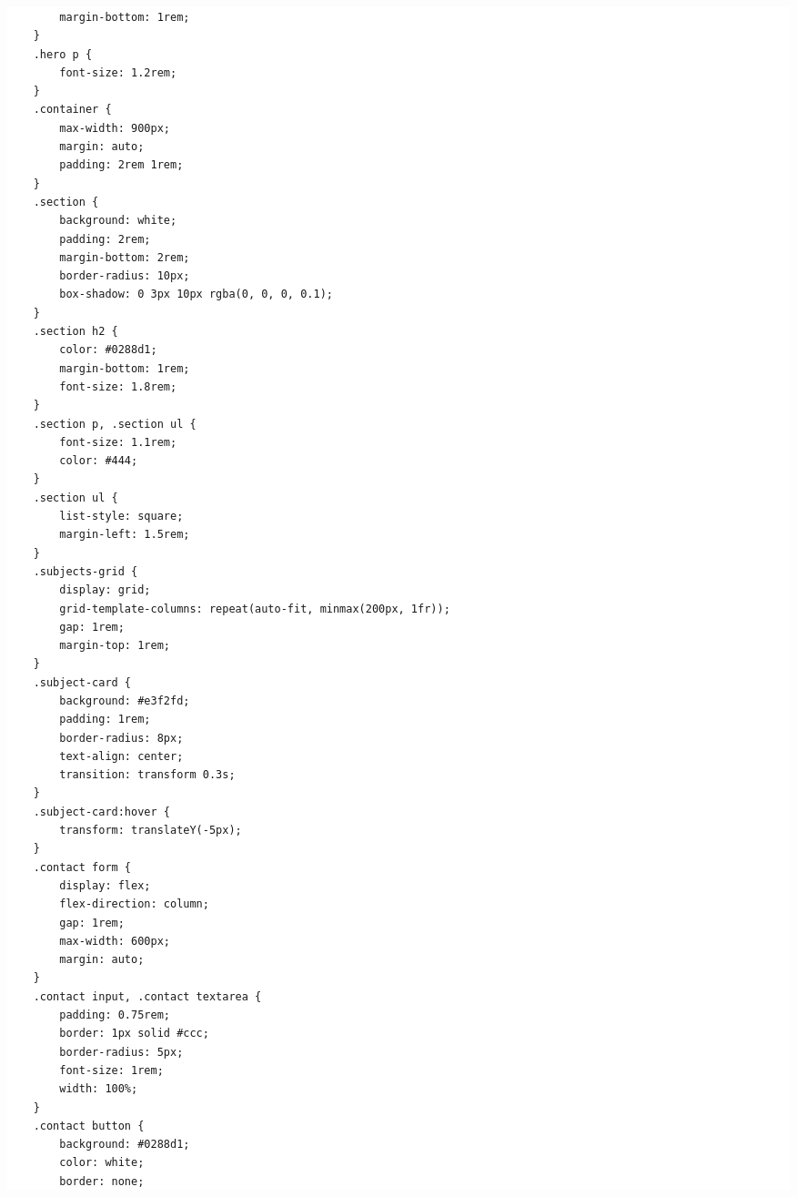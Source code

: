             margin-bottom: 1rem;
        }
        .hero p {
            font-size: 1.2rem;
        }
        .container {
            max-width: 900px;
            margin: auto;
            padding: 2rem 1rem;
        }
        .section {
            background: white;
            padding: 2rem;
            margin-bottom: 2rem;
            border-radius: 10px;
            box-shadow: 0 3px 10px rgba(0, 0, 0, 0.1);
        }
        .section h2 {
            color: #0288d1;
            margin-bottom: 1rem;
            font-size: 1.8rem;
        }
        .section p, .section ul {
            font-size: 1.1rem;
            color: #444;
        }
        .section ul {
            list-style: square;
            margin-left: 1.5rem;
        }
        .subjects-grid {
            display: grid;
            grid-template-columns: repeat(auto-fit, minmax(200px, 1fr));
            gap: 1rem;
            margin-top: 1rem;
        }
        .subject-card {
            background: #e3f2fd;
            padding: 1rem;
            border-radius: 8px;
            text-align: center;
            transition: transform 0.3s;
        }
        .subject-card:hover {
            transform: translateY(-5px);
        }
        .contact form {
            display: flex;
            flex-direction: column;
            gap: 1rem;
            max-width: 600px;
            margin: auto;
        }
        .contact input, .contact textarea {
            padding: 0.75rem;
            border: 1px solid #ccc;
            border-radius: 5px;
            font-size: 1rem;
            width: 100%;
        }
        .contact button {
            background: #0288d1;
            color: white;
            border: none;